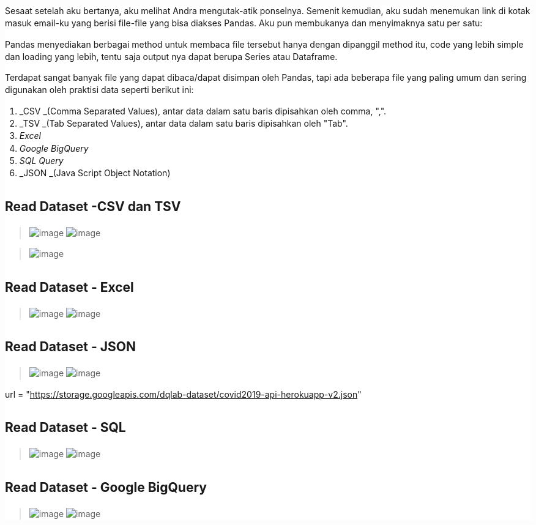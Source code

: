 Sesaat setelah aku bertanya, aku melihat Andra mengutak-atik ponselnya. Semenit kemudian, aku sudah menemukan link di kotak masuk email-ku yang berisi file-file yang bisa diakses Pandas. Aku pun membukanya dan menyimaknya satu per satu:

Pandas menyediakan berbagai method untuk membaca file tersebut hanya dengan dipanggil method itu, code yang lebih simple dan loading yang lebih, tentu saja output nya dapat berupa Series atau Dataframe.

Terdapat sangat banyak file yang dapat dibaca/dapat disimpan oleh Pandas, tapi ada beberapa file yang paling umum dan sering digunakan oleh praktisi data seperti berikut ini:
1. _CSV _(Comma Separated Values), antar data dalam satu baris dipisahkan oleh comma, ",".
2. _TSV _(Tab Separated Values), antar data dalam satu baris dipisahkan oleh "Tab".
3. _Excel_
4. _Google BigQuery_
5. _SQL Query_
6. _JSON _(Java Script Object Notation)

## Read Dataset -CSV dan TSV
> ![image](https://user-images.githubusercontent.com/36031213/163133608-ff4cce8c-26eb-4316-a574-ef7f628ac86b.png)
> ![image](https://user-images.githubusercontent.com/36031213/163133696-4d2dbd0e-e5e4-49f6-889d-b7a102947faa.png)

> ![image](https://user-images.githubusercontent.com/36031213/163133825-34ba3ee9-f12c-448e-810e-33f4103129ec.png)

## Read Dataset - Excel
> ![image](https://user-images.githubusercontent.com/36031213/163133965-686af8f0-2617-4fed-8eb0-7c8863fc4ded.png)
> ![image](https://user-images.githubusercontent.com/36031213/163134008-c712e4a7-a201-4bda-a9c7-956318b34185.png)

## Read Dataset - JSON
> ![image](https://user-images.githubusercontent.com/36031213/163134153-392a6575-fa81-43ee-accb-ef872eaed987.png)
> ![image](https://user-images.githubusercontent.com/36031213/163134193-e48a7b5c-30ed-48fb-b7f6-8cfd59ef46ba.png)

url = "https://storage.googleapis.com/dqlab-dataset/covid2019-api-herokuapp-v2.json"

## Read Dataset - SQL
> ![image](https://user-images.githubusercontent.com/36031213/163134338-2c089c40-40ef-4b60-95da-d6b6636ddabc.png)
> ![image](https://user-images.githubusercontent.com/36031213/163134400-e9f6aff1-2079-4f14-8e43-ba369a93eedc.png)

## Read Dataset - Google BigQuery
> ![image](https://user-images.githubusercontent.com/36031213/163134729-db7065b6-c35b-43f5-9553-d1b44215c847.png)
> ![image](https://user-images.githubusercontent.com/36031213/163134766-50f9635b-0fc9-4a64-a9e3-47ebd6ab9c24.png)
